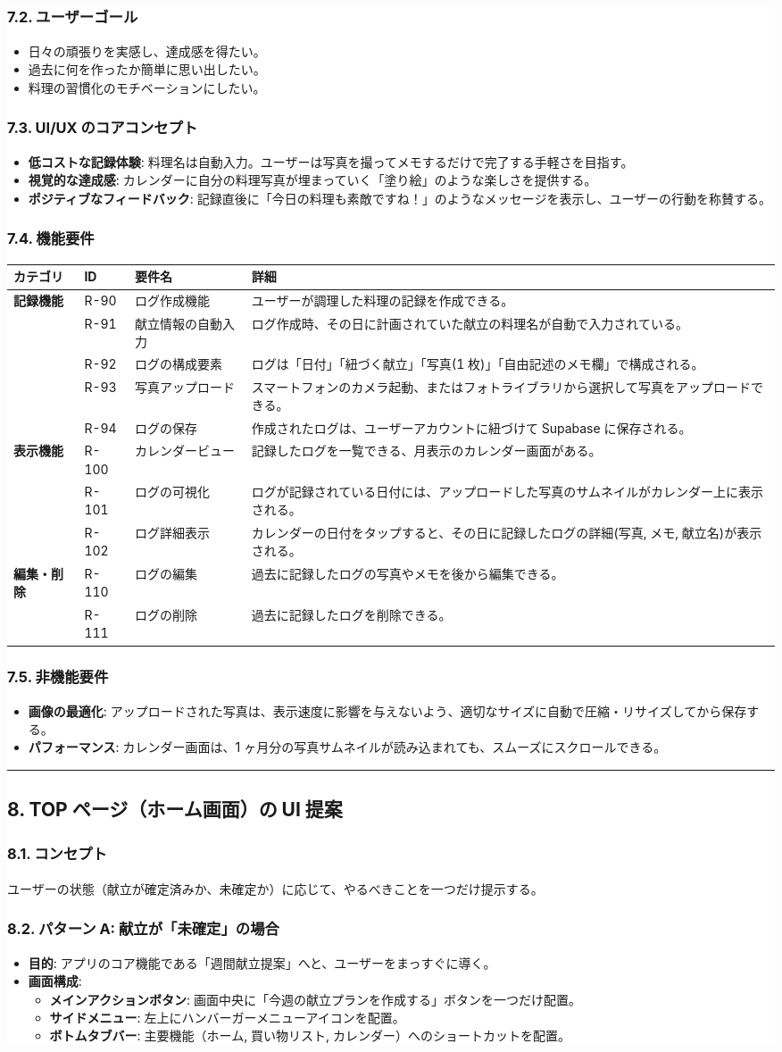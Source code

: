 ### 7.2. ユーザーゴール

- 日々の頑張りを実感し、達成感を得たい。
- 過去に何を作ったか簡単に思い出したい。
- 料理の習慣化のモチベーションにしたい。

### 7.3. UI/UX のコアコンセプト

- **低コストな記録体験**: 料理名は自動入力。ユーザーは写真を撮ってメモするだけで完了する手軽さを目指す。
- **視覚的な達成感**: カレンダーに自分の料理写真が埋まっていく「塗り絵」のような楽しさを提供する。
- **ポジティブなフィードバック**: 記録直後に「今日の料理も素敵ですね！」のようなメッセージを表示し、ユーザーの行動を称賛する。

### 7.4. 機能要件

| カテゴリ       | ID    | 要件名             | 詳細                                                                                         |
| :------------- | :---- | :----------------- | :------------------------------------------------------------------------------------------- |
| **記録機能**   | R-90  | ログ作成機能       | ユーザーが調理した料理の記録を作成できる。                                                   |
|                | R-91  | 献立情報の自動入力 | ログ作成時、その日に計画されていた献立の料理名が自動で入力されている。                       |
|                | R-92  | ログの構成要素     | ログは「日付」「紐づく献立」「写真(1 枚)」「自由記述のメモ欄」で構成される。                 |
|                | R-93  | 写真アップロード   | スマートフォンのカメラ起動、またはフォトライブラリから選択して写真をアップロードできる。     |
|                | R-94  | ログの保存         | 作成されたログは、ユーザーアカウントに紐づけて Supabase に保存される。                       |
| **表示機能**   | R-100 | カレンダービュー   | 記録したログを一覧できる、月表示のカレンダー画面がある。                                     |
|                | R-101 | ログの可視化       | ログが記録されている日付には、アップロードした写真のサムネイルがカレンダー上に表示される。   |
|                | R-102 | ログ詳細表示       | カレンダーの日付をタップすると、その日に記録したログの詳細(写真, メモ, 献立名)が表示される。 |
| **編集・削除** | R-110 | ログの編集         | 過去に記録したログの写真やメモを後から編集できる。                                           |
|                | R-111 | ログの削除         | 過去に記録したログを削除できる。                                                             |

### 7.5. 非機能要件

- **画像の最適化**: アップロードされた写真は、表示速度に影響を与えないよう、適切なサイズに自動で圧縮・リサイズしてから保存する。
- **パフォーマンス**: カレンダー画面は、1 ヶ月分の写真サムネイルが読み込まれても、スムーズにスクロールできる。

---

## 8\. TOP ページ（ホーム画面）の UI 提案

### 8.1. コンセプト

ユーザーの状態（献立が確定済みか、未確定か）に応じて、やるべきことを一つだけ提示する。

### 8.2. パターン A: 献立が「未確定」の場合

- **目的**: アプリのコア機能である「週間献立提案」へと、ユーザーをまっすぐに導く。
- **画面構成**:
  - **メインアクションボタン**: 画面中央に「今週の献立プランを作成する」ボタンを一つだけ配置。
  - **サイドメニュー**: 左上にハンバーガーメニューアイコンを配置。
  - **ボトムタブバー**: 主要機能（ホーム, 買い物リスト, カレンダー）へのショートカットを配置。
